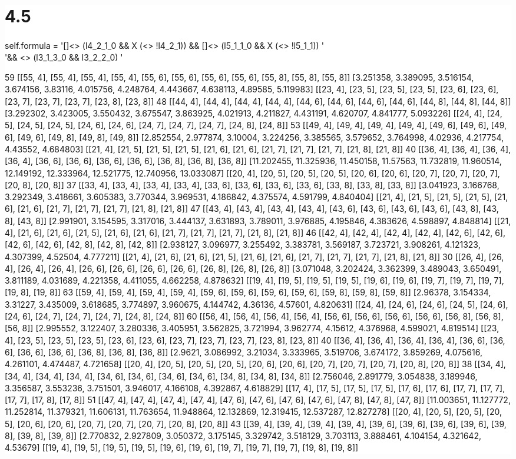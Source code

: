 # 4.5

self.formula = '[]<> (l4_2_1_0 && X (<> !l4_2_1)) && []<> (l5_1_1_0 && X (<> !l5_1_1)) ' \
                       '&& <> (l3_1_3_0 && l3_2_2_0) '
                       
59 [[55, 4], [55, 4], [55, 4], [55, 4], [55, 6], [55, 6], [55, 6], [55, 6], [55, 8], [55, 8], [55, 8]] [3.251358, 3.389095, 3.516154, 3.674156, 3.83116, 4.015756, 4.248764, 4.443667, 4.638113, 4.89585, 5.119983]             [[23, 4], [23, 5], [23, 5], [23, 5], [23, 6], [23, 6], [23, 7], [23, 7], [23, 7], [23, 8], [23, 8]]
48 [[44, 4], [44, 4], [44, 4], [44, 4], [44, 6], [44, 6], [44, 6], [44, 6], [44, 8], [44, 8], [44, 8]] [3.292302, 3.423005, 3.550432, 3.675547, 3.863925, 4.021913, 4.211827, 4.431191, 4.620707, 4.841777, 5.093226]           [[24, 4], [24, 5], [24, 5], [24, 5], [24, 6], [24, 6], [24, 7], [24, 7], [24, 7], [24, 8], [24, 8]]
53 [[49, 4], [49, 4], [49, 4], [49, 4], [49, 6], [49, 6], [49, 6], [49, 6], [49, 8], [49, 8], [49, 8]] [2.852554, 2.977874, 3.10004, 3.224256, 3.385565, 3.579652, 3.764998, 4.02936, 4.217754, 4.43552, 4.684803]              [[21, 4], [21, 5], [21, 5], [21, 5], [21, 6], [21, 6], [21, 7], [21, 7], [21, 7], [21, 8], [21, 8]]
40 [[36, 4], [36, 4], [36, 4], [36, 4], [36, 6], [36, 6], [36, 6], [36, 6], [36, 8], [36, 8], [36, 8]] [11.202455, 11.325936, 11.450158, 11.57563, 11.732819, 11.960514, 12.149192, 12.333964, 12.521775, 12.740956, 13.033087] [[20, 4], [20, 5], [20, 5], [20, 5], [20, 6], [20, 6], [20, 7], [20, 7], [20, 7], [20, 8], [20, 8]]
37 [[33, 4], [33, 4], [33, 4], [33, 4], [33, 6], [33, 6], [33, 6], [33, 6], [33, 8], [33, 8], [33, 8]] [3.041923, 3.166768, 3.292349, 3.418661, 3.605383, 3.770344, 3.969531, 4.186842, 4.375574, 4.591799, 4.840404]           [[21, 4], [21, 5], [21, 5], [21, 5], [21, 6], [21, 6], [21, 7], [21, 7], [21, 7], [21, 8], [21, 8]]
47 [[43, 4], [43, 4], [43, 4], [43, 4], [43, 6], [43, 6], [43, 6], [43, 6], [43, 8], [43, 8], [43, 8]] [2.991901, 3.154595, 3.317016, 3.444137, 3.631893, 3.789011, 3.976885, 4.195846, 4.383626, 4.598897, 4.848814]           [[21, 4], [21, 6], [21, 6], [21, 5], [21, 6], [21, 6], [21, 7], [21, 7], [21, 7], [21, 8], [21, 8]]
46 [[42, 4], [42, 4], [42, 4], [42, 4], [42, 6], [42, 6], [42, 6], [42, 6], [42, 8], [42, 8], [42, 8]] [2.938127, 3.096977, 3.255492, 3.383781, 3.569187, 3.723721, 3.908261, 4.121323, 4.307399, 4.52504, 4.777211]            [[21, 4], [21, 6], [21, 6], [21, 5], [21, 6], [21, 6], [21, 7], [21, 7], [21, 7], [21, 8], [21, 8]]
30 [[26, 4], [26, 4], [26, 4], [26, 4], [26, 6], [26, 6], [26, 6], [26, 6], [26, 8], [26, 8], [26, 8]] [3.071048, 3.202424, 3.362399, 3.489043, 3.650491, 3.811189, 4.031689, 4.221358, 4.411055, 4.662258, 4.878632]           [[19, 4], [19, 5], [19, 5], [19, 5], [19, 6], [19, 6], [19, 7], [19, 7], [19, 7], [19, 8], [19, 8]]
63 [[59, 4], [59, 4], [59, 4], [59, 4], [59, 6], [59, 6], [59, 6], [59, 6], [59, 8], [59, 8], [59, 8]] [2.96378, 3.154334, 3.31227, 3.435009, 3.618685, 3.774897, 3.960675, 4.144742, 4.36136, 4.57601, 4.820631]               [[24, 4], [24, 6], [24, 6], [24, 5], [24, 6], [24, 6], [24, 7], [24, 7], [24, 7], [24, 8], [24, 8]]
60 [[56, 4], [56, 4], [56, 4], [56, 4], [56, 6], [56, 6], [56, 6], [56, 6], [56, 8], [56, 8], [56, 8]] [2.995552, 3.122407, 3.280336, 3.405951, 3.562825, 3.721994, 3.962774, 4.15612, 4.376968, 4.599021, 4.819514]            [[23, 4], [23, 5], [23, 5], [23, 5], [23, 6], [23, 6], [23, 7], [23, 7], [23, 7], [23, 8], [23, 8]]
40 [[36, 4], [36, 4], [36, 4], [36, 4], [36, 6], [36, 6], [36, 6], [36, 6], [36, 8], [36, 8], [36, 8]] [2.9621, 3.086992, 3.21034, 3.333965, 3.519706, 3.674172, 3.859269, 4.075616, 4.261101, 4.474487, 4.721658]              [[20, 4], [20, 5], [20, 5], [20, 5], [20, 6], [20, 6], [20, 7], [20, 7], [20, 7], [20, 8], [20, 8]]
38 [[34, 4], [34, 4], [34, 4], [34, 4], [34, 6], [34, 6], [34, 6], [34, 6], [34, 8], [34, 8], [34, 8]] [2.756046, 2.891779, 3.054838, 3.189946, 3.356587, 3.553236, 3.751501, 3.946017, 4.166108, 4.392867, 4.618829]           [[17, 4], [17, 5], [17, 5], [17, 5], [17, 6], [17, 6], [17, 7], [17, 7], [17, 7], [17, 8], [17, 8]]
51 [[47, 4], [47, 4], [47, 4], [47, 4], [47, 6], [47, 6], [47, 6], [47, 6], [47, 8], [47, 8], [47, 8]] [11.003651, 11.127772, 11.252814, 11.379321, 11.606131, 11.763654, 11.948864, 12.132869, 12.319415, 12.537287, 12.827278] [[20, 4], [20, 5], [20, 5], [20, 5], [20, 6], [20, 6], [20, 7], [20, 7], [20, 7], [20, 8], [20, 8]]
43 [[39, 4], [39, 4], [39, 4], [39, 4], [39, 6], [39, 6], [39, 6], [39, 6], [39, 8], [39, 8], [39, 8]] [2.770832, 2.927809, 3.050372, 3.175145, 3.329742, 3.518129, 3.703113, 3.888461, 4.104154, 4.321642, 4.53679]            [[19, 4], [19, 5], [19, 5], [19, 5], [19, 6], [19, 6], [19, 7], [19, 7], [19, 7], [19, 8], [19, 8]]